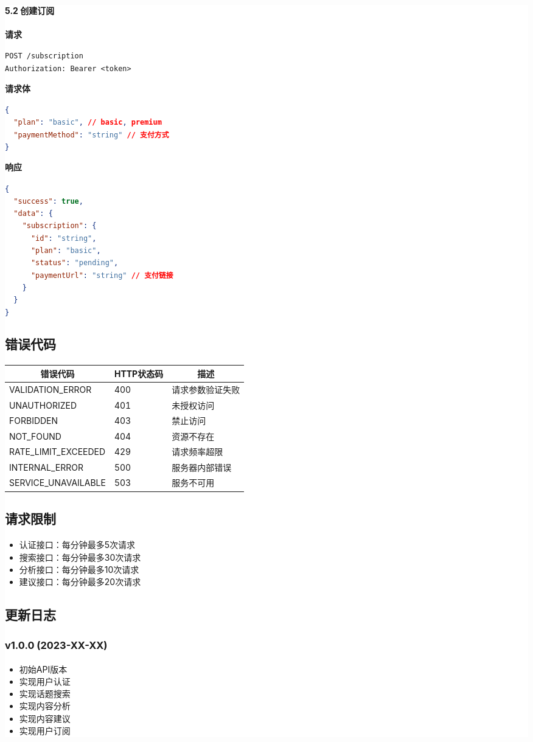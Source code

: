 #### 5.2 创建订阅

**请求**
```
POST /subscription
Authorization: Bearer <token>
```

**请求体**
```json
{
  "plan": "basic", // basic, premium
  "paymentMethod": "string" // 支付方式
}
```

**响应**
```json
{
  "success": true,
  "data": {
    "subscription": {
      "id": "string",
      "plan": "basic",
      "status": "pending",
      "paymentUrl": "string" // 支付链接
    }
  }
}
```

## 错误代码

| 错误代码 | HTTP状态码 | 描述 |
|---------|-----------|------|
| VALIDATION_ERROR | 400 | 请求参数验证失败 |
| UNAUTHORIZED | 401 | 未授权访问 |
| FORBIDDEN | 403 | 禁止访问 |
| NOT_FOUND | 404 | 资源不存在 |
| RATE_LIMIT_EXCEEDED | 429 | 请求频率超限 |
| INTERNAL_ERROR | 500 | 服务器内部错误 |
| SERVICE_UNAVAILABLE | 503 | 服务不可用 |

## 请求限制

- 认证接口：每分钟最多5次请求
- 搜索接口：每分钟最多30次请求
- 分析接口：每分钟最多10次请求
- 建议接口：每分钟最多20次请求

## 更新日志

### v1.0.0 (2023-XX-XX)
- 初始API版本
- 实现用户认证
- 实现话题搜索
- 实现内容分析
- 实现内容建议
- 实现用户订阅